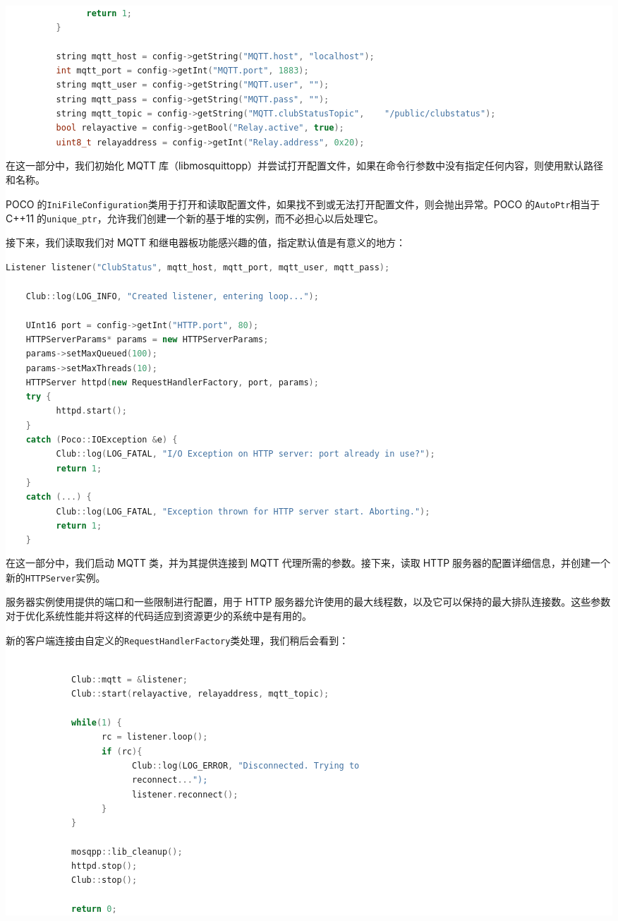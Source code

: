 ```cpp
                return 1;
          }

          string mqtt_host = config->getString("MQTT.host", "localhost");
          int mqtt_port = config->getInt("MQTT.port", 1883);
          string mqtt_user = config->getString("MQTT.user", "");
          string mqtt_pass = config->getString("MQTT.pass", "");
          string mqtt_topic = config->getString("MQTT.clubStatusTopic",    "/public/clubstatus");
          bool relayactive = config->getBool("Relay.active", true);
          uint8_t relayaddress = config->getInt("Relay.address", 0x20);
```

在这一部分中，我们初始化 MQTT 库（libmosquittopp）并尝试打开配置文件，如果在命令行参数中没有指定任何内容，则使用默认路径和名称。

POCO 的`IniFileConfiguration`类用于打开和读取配置文件，如果找不到或无法打开配置文件，则会抛出异常。POCO 的`AutoPtr`相当于 C++11 的`unique_ptr`，允许我们创建一个新的基于堆的实例，而不必担心以后处理它。

接下来，我们读取我们对 MQTT 和继电器板功能感兴趣的值，指定默认值是有意义的地方：

```cpp
Listener listener("ClubStatus", mqtt_host, mqtt_port, mqtt_user, mqtt_pass);

    Club::log(LOG_INFO, "Created listener, entering loop...");

    UInt16 port = config->getInt("HTTP.port", 80);
    HTTPServerParams* params = new HTTPServerParams;
    params->setMaxQueued(100);
    params->setMaxThreads(10);
    HTTPServer httpd(new RequestHandlerFactory, port, params);
    try {
          httpd.start();
    }
    catch (Poco::IOException &e) {
          Club::log(LOG_FATAL, "I/O Exception on HTTP server: port already in use?");
          return 1;
    }
    catch (...) {
          Club::log(LOG_FATAL, "Exception thrown for HTTP server start. Aborting.");
          return 1;
    }
```

在这一部分中，我们启动 MQTT 类，并为其提供连接到 MQTT 代理所需的参数。接下来，读取 HTTP 服务器的配置详细信息，并创建一个新的`HTTPServer`实例。

服务器实例使用提供的端口和一些限制进行配置，用于 HTTP 服务器允许使用的最大线程数，以及它可以保持的最大排队连接数。这些参数对于优化系统性能并将这样的代码适应到资源更少的系统中是有用的。

新的客户端连接由自定义的`RequestHandlerFactory`类处理，我们稍后会看到：

```cpp

             Club::mqtt = &listener;
             Club::start(relayactive, relayaddress, mqtt_topic);

             while(1) {
                   rc = listener.loop();
                   if (rc){
                         Club::log(LOG_ERROR, "Disconnected. Trying to 
                         reconnect...");
                         listener.reconnect();
                   }
             }

             mosqpp::lib_cleanup();
             httpd.stop();
             Club::stop();

             return 0;
```